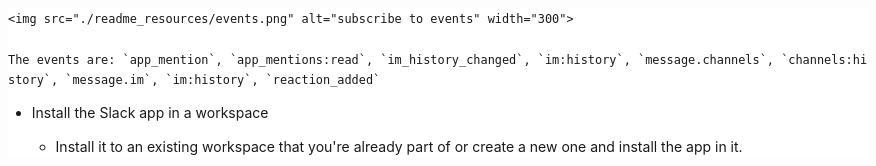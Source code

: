     <img src="./readme_resources/events.png" alt="subscribe to events" width="300">

    The events are: `app_mention`, `app_mentions:read`, `im_history_changed`, `im:history`, `message.channels`, `channels:history`, `message.im`, `im:history`, `reaction_added`

  - Install the Slack app in a workspace

    - Install it to an existing workspace that you're already part of or create a new one and install the app in it.
